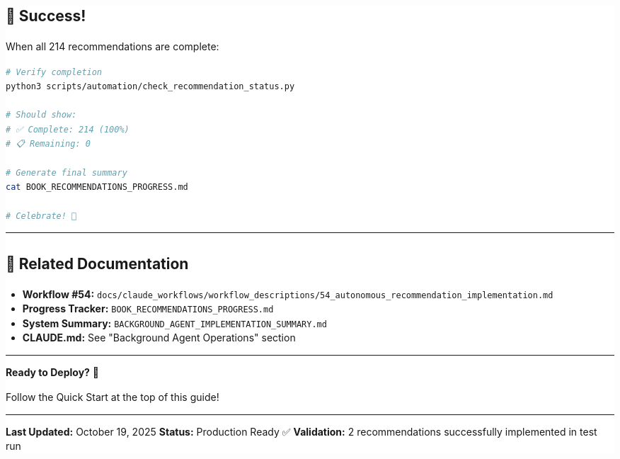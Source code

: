 
## 🎊 Success!

When all 214 recommendations are complete:

```bash
# Verify completion
python3 scripts/automation/check_recommendation_status.py

# Should show:
# ✅ Complete: 214 (100%)
# 📋 Remaining: 0

# Generate final summary
cat BOOK_RECOMMENDATIONS_PROGRESS.md

# Celebrate! 🎉
```

---

## 🔗 Related Documentation

- **Workflow #54:** `docs/claude_workflows/workflow_descriptions/54_autonomous_recommendation_implementation.md`
- **Progress Tracker:** `BOOK_RECOMMENDATIONS_PROGRESS.md`
- **System Summary:** `BACKGROUND_AGENT_IMPLEMENTATION_SUMMARY.md`
- **CLAUDE.md:** See "Background Agent Operations" section

---

**Ready to Deploy?** 🚀

Follow the Quick Start at the top of this guide!

---

**Last Updated:** October 19, 2025
**Status:** Production Ready ✅
**Validation:** 2 recommendations successfully implemented in test run




